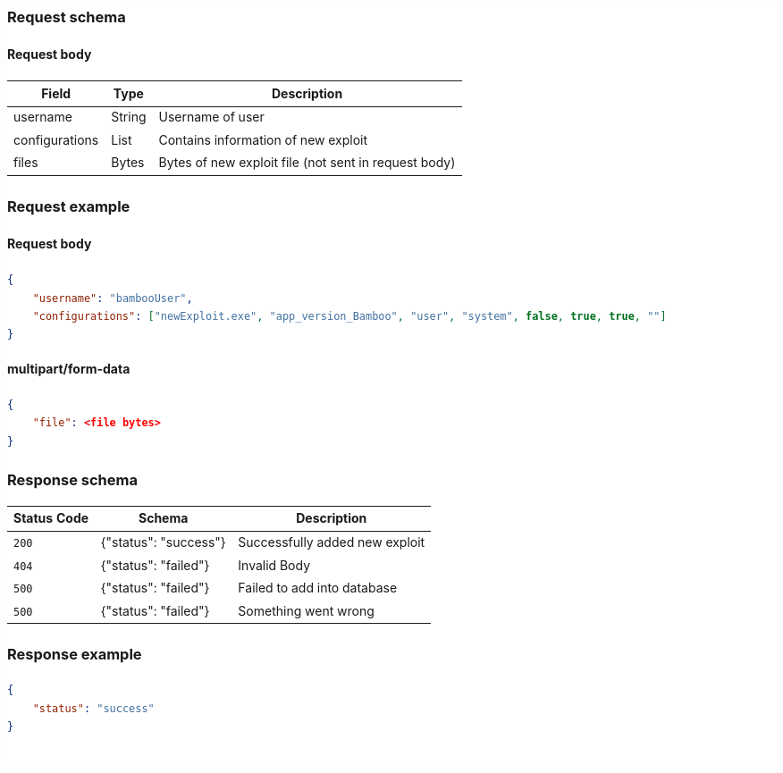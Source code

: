 
### Request schema

<h4>Request body</h4>

|Field|Type|Description|
|-----|----|-----------|
|username|String|Username of user|
|configurations|List|Contains information of new exploit|
|files|Bytes|Bytes of new exploit file (not sent in request body)|


### Request example

<h4>Request body</h4>

```JSON
{
    "username": "bambooUser",
    "configurations": ["newExploit.exe", "app_version_Bamboo", "user", "system", false, true, true, ""]
}
```

<h4>multipart/form-data</h4>

```JSON
{
    "file": <file bytes>
}
```

### Response schema

|Status Code|Schema|Description|
|-----------|------|-----------|
|`200`|{"status": "success"}|Successfully added new exploit|
|`404`|{"status": "failed"}|Invalid Body|
|`500`|{"status": "failed"}|Failed to add into database|
|`500`|{"status": "failed"}|Something went wrong|

### Response example

```JSON
{
    "status": "success"
}
```



<br>
